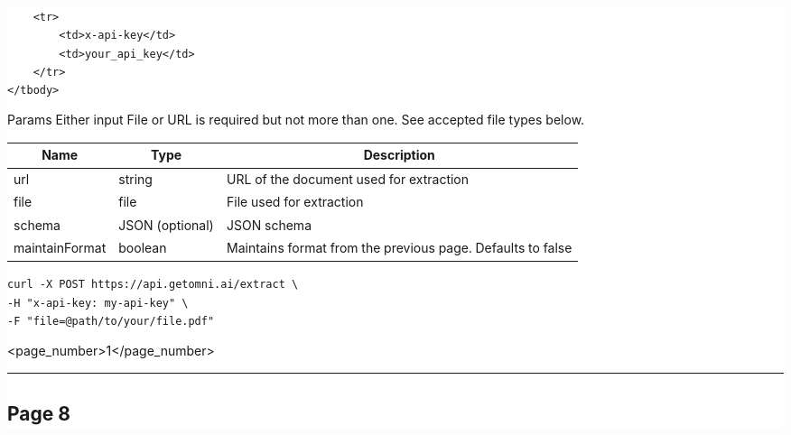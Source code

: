         <tr>
            <td>x-api-key</td>
            <td>your_api_key</td>
        </tr>
    </tbody>
</table>

Params
Either input File or URL is required but not more than one. See accepted file types below.
<table>
    <thead>
        <tr>
            <th>Name</th>
            <th>Type</th>
            <th>Description</th>
        </tr>
    </thead>
    <tbody>
        <tr>
            <td>url</td>
            <td>string</td>
            <td>URL of the document used for extraction</td>
        </tr>
        <tr>
            <td>file</td>
            <td>file</td>
            <td>File used for extraction</td>
        </tr>
        <tr>
            <td>schema</td>
            <td>JSON (optional)</td>
            <td>JSON schema</td>
        </tr>
        <tr>
            <td>maintainFormat</td>
            <td>boolean</td>
            <td>Maintains format from the previous page. Defaults to false</td>
        </tr>
    </tbody>
</table>

```
curl -X POST https://api.getomni.ai/extract \
-H "x-api-key: my-api-key" \
-F "file=@path/to/your/file.pdf"
```
<page_number>1</page_number>

---

## Page 8
